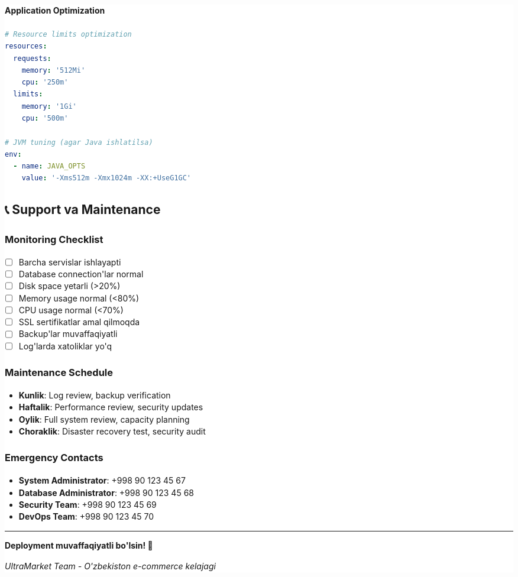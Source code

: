 #### Application Optimization

```yaml
# Resource limits optimization
resources:
  requests:
    memory: '512Mi'
    cpu: '250m'
  limits:
    memory: '1Gi'
    cpu: '500m'

# JVM tuning (agar Java ishlatilsa)
env:
  - name: JAVA_OPTS
    value: '-Xms512m -Xmx1024m -XX:+UseG1GC'
```

## 📞 Support va Maintenance

### Monitoring Checklist

- [ ] Barcha servislar ishlayapti
- [ ] Database connection'lar normal
- [ ] Disk space yetarli (>20%)
- [ ] Memory usage normal (<80%)
- [ ] CPU usage normal (<70%)
- [ ] SSL sertifikatlar amal qilmoqda
- [ ] Backup'lar muvaffaqiyatli
- [ ] Log'larda xatoliklar yo'q

### Maintenance Schedule

- **Kunlik**: Log review, backup verification
- **Haftalik**: Performance review, security updates
- **Oylik**: Full system review, capacity planning
- **Choraklik**: Disaster recovery test, security audit

### Emergency Contacts

- **System Administrator**: +998 90 123 45 67
- **Database Administrator**: +998 90 123 45 68
- **Security Team**: +998 90 123 45 69
- **DevOps Team**: +998 90 123 45 70

---

**Deployment muvaffaqiyatli bo'lsin! 🚀**

_UltraMarket Team - O'zbekiston e-commerce kelajagi_
